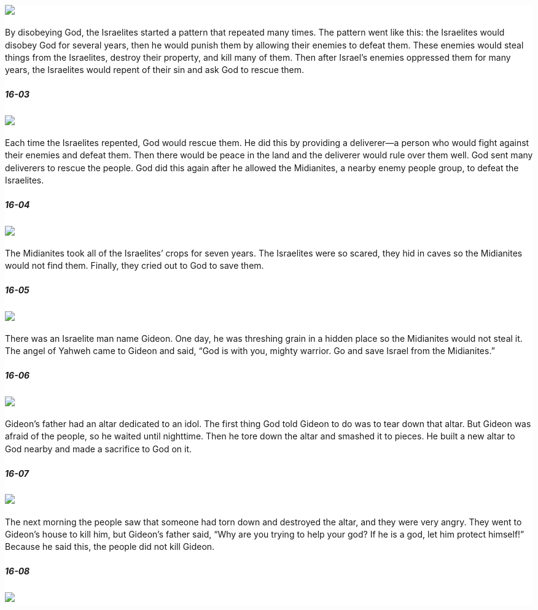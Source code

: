 ![](\images\image190.jpeg)

By disobeying God, the Israelites started a pattern that repeated many times. The pattern went like this: the Israelites would disobey God for several years, then he would punish them by allowing their enemies to defeat them. These enemies would steal things from the Israelites, destroy their property, and kill many of them. Then after Israel’s enemies oppressed them for many years, the Israelites would repent of their sin and ask God to rescue them.

##### 16-03

![](\images\image191.jpeg)

Each time the Israelites repented, God would rescue them. He did this by providing a deliverer—a person who would fight against their enemies and defeat them. Then there would be peace in the land and the deliverer would rule over them well. God sent many deliverers to rescue the people. God did this again after he allowed the Midianites, a nearby enemy people group, to defeat the Israelites.

##### 16-04

![](\images\image192.jpeg)

The Midianites took all of the Israelites’ crops for seven years. The Israelites were so scared, they hid in caves so the Midianites would not find them. Finally, they cried out to God to save them.

##### 16-05

![](\images\image193.jpeg)

There was an Israelite man name Gideon. One day, he was threshing grain in a hidden place so the Midianites would not steal it. The angel of Yahweh came to Gideon and said, “God is with you, mighty warrior. Go and save Israel from the Midianites.”

##### 16-06

![](\images\image194.jpeg)

Gideon’s father had an altar dedicated to an idol. The first thing God told Gideon to do was to tear down that altar. But Gideon was afraid of the people, so he waited until nighttime. Then he tore down the altar and smashed it to pieces. He built a new altar to God nearby and made a sacrifice to God on it.

##### 16-07

![](\images\image195.jpeg)

The next morning the people saw that someone had torn down and destroyed the altar, and they were very angry. They went to Gideon’s house to kill him, but Gideon’s father said, “Why are you trying to help your god? If he is a god, let him protect himself!” Because he said this, the people did not kill Gideon.

##### 16-08

![](\images\image196.jpeg)
